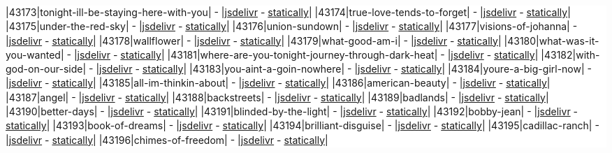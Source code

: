 |43173|tonight-ill-be-staying-here-with-you| - |[jsdelivr](https://cdn.jsdelivr.net/gh/dbchord/c6-3-6/40001-45000/43001-43500/tonight-ill-be-staying-here-with-you.png) - [statically](https://cdn.statically.io/gh/dbchord/c6-3-6/i/40001-45000/43001-43500/tonight-ill-be-staying-here-with-you.png)|
|43174|true-love-tends-to-forget| - |[jsdelivr](https://cdn.jsdelivr.net/gh/dbchord/c6-3-6/40001-45000/43001-43500/true-love-tends-to-forget.png) - [statically](https://cdn.statically.io/gh/dbchord/c6-3-6/i/40001-45000/43001-43500/true-love-tends-to-forget.png)|
|43175|under-the-red-sky| - |[jsdelivr](https://cdn.jsdelivr.net/gh/dbchord/c6-3-6/40001-45000/43001-43500/under-the-red-sky.png) - [statically](https://cdn.statically.io/gh/dbchord/c6-3-6/i/40001-45000/43001-43500/under-the-red-sky.png)|
|43176|union-sundown| - |[jsdelivr](https://cdn.jsdelivr.net/gh/dbchord/c6-3-6/40001-45000/43001-43500/union-sundown.png) - [statically](https://cdn.statically.io/gh/dbchord/c6-3-6/i/40001-45000/43001-43500/union-sundown.png)|
|43177|visions-of-johanna| - |[jsdelivr](https://cdn.jsdelivr.net/gh/dbchord/c6-3-6/40001-45000/43001-43500/visions-of-johanna.png) - [statically](https://cdn.statically.io/gh/dbchord/c6-3-6/i/40001-45000/43001-43500/visions-of-johanna.png)|
|43178|wallflower| - |[jsdelivr](https://cdn.jsdelivr.net/gh/dbchord/c6-3-6/40001-45000/43001-43500/wallflower.png) - [statically](https://cdn.statically.io/gh/dbchord/c6-3-6/i/40001-45000/43001-43500/wallflower.png)|
|43179|what-good-am-i| - |[jsdelivr](https://cdn.jsdelivr.net/gh/dbchord/c6-3-6/40001-45000/43001-43500/what-good-am-i.png) - [statically](https://cdn.statically.io/gh/dbchord/c6-3-6/i/40001-45000/43001-43500/what-good-am-i.png)|
|43180|what-was-it-you-wanted| - |[jsdelivr](https://cdn.jsdelivr.net/gh/dbchord/c6-3-6/40001-45000/43001-43500/what-was-it-you-wanted.png) - [statically](https://cdn.statically.io/gh/dbchord/c6-3-6/i/40001-45000/43001-43500/what-was-it-you-wanted.png)|
|43181|where-are-you-tonight-journey-through-dark-heat| - |[jsdelivr](https://cdn.jsdelivr.net/gh/dbchord/c6-3-6/40001-45000/43001-43500/where-are-you-tonight-journey-through-dark-heat.png) - [statically](https://cdn.statically.io/gh/dbchord/c6-3-6/i/40001-45000/43001-43500/where-are-you-tonight-journey-through-dark-heat.png)|
|43182|with-god-on-our-side| - |[jsdelivr](https://cdn.jsdelivr.net/gh/dbchord/c6-3-6/40001-45000/43001-43500/with-god-on-our-side.png) - [statically](https://cdn.statically.io/gh/dbchord/c6-3-6/i/40001-45000/43001-43500/with-god-on-our-side.png)|
|43183|you-aint-a-goin-nowhere| - |[jsdelivr](https://cdn.jsdelivr.net/gh/dbchord/c6-3-6/40001-45000/43001-43500/you-aint-a-goin-nowhere.png) - [statically](https://cdn.statically.io/gh/dbchord/c6-3-6/i/40001-45000/43001-43500/you-aint-a-goin-nowhere.png)|
|43184|youre-a-big-girl-now| - |[jsdelivr](https://cdn.jsdelivr.net/gh/dbchord/c6-3-6/40001-45000/43001-43500/youre-a-big-girl-now.png) - [statically](https://cdn.statically.io/gh/dbchord/c6-3-6/i/40001-45000/43001-43500/youre-a-big-girl-now.png)|
|43185|all-im-thinkin-about| - |[jsdelivr](https://cdn.jsdelivr.net/gh/dbchord/c6-3-6/40001-45000/43001-43500/all-im-thinkin-about.png) - [statically](https://cdn.statically.io/gh/dbchord/c6-3-6/i/40001-45000/43001-43500/all-im-thinkin-about.png)|
|43186|american-beauty| - |[jsdelivr](https://cdn.jsdelivr.net/gh/dbchord/c6-3-6/40001-45000/43001-43500/american-beauty.png) - [statically](https://cdn.statically.io/gh/dbchord/c6-3-6/i/40001-45000/43001-43500/american-beauty.png)|
|43187|angel| - |[jsdelivr](https://cdn.jsdelivr.net/gh/dbchord/c6-3-6/40001-45000/43001-43500/angel.png) - [statically](https://cdn.statically.io/gh/dbchord/c6-3-6/i/40001-45000/43001-43500/angel.png)|
|43188|backstreets| - |[jsdelivr](https://cdn.jsdelivr.net/gh/dbchord/c6-3-6/40001-45000/43001-43500/backstreets.png) - [statically](https://cdn.statically.io/gh/dbchord/c6-3-6/i/40001-45000/43001-43500/backstreets.png)|
|43189|badlands| - |[jsdelivr](https://cdn.jsdelivr.net/gh/dbchord/c6-3-6/40001-45000/43001-43500/badlands.png) - [statically](https://cdn.statically.io/gh/dbchord/c6-3-6/i/40001-45000/43001-43500/badlands.png)|
|43190|better-days| - |[jsdelivr](https://cdn.jsdelivr.net/gh/dbchord/c6-3-6/40001-45000/43001-43500/better-days.png) - [statically](https://cdn.statically.io/gh/dbchord/c6-3-6/i/40001-45000/43001-43500/better-days.png)|
|43191|blinded-by-the-light| - |[jsdelivr](https://cdn.jsdelivr.net/gh/dbchord/c6-3-6/40001-45000/43001-43500/blinded-by-the-light.png) - [statically](https://cdn.statically.io/gh/dbchord/c6-3-6/i/40001-45000/43001-43500/blinded-by-the-light.png)|
|43192|bobby-jean| - |[jsdelivr](https://cdn.jsdelivr.net/gh/dbchord/c6-3-6/40001-45000/43001-43500/bobby-jean.png) - [statically](https://cdn.statically.io/gh/dbchord/c6-3-6/i/40001-45000/43001-43500/bobby-jean.png)|
|43193|book-of-dreams| - |[jsdelivr](https://cdn.jsdelivr.net/gh/dbchord/c6-3-6/40001-45000/43001-43500/book-of-dreams.png) - [statically](https://cdn.statically.io/gh/dbchord/c6-3-6/i/40001-45000/43001-43500/book-of-dreams.png)|
|43194|brilliant-disguise| - |[jsdelivr](https://cdn.jsdelivr.net/gh/dbchord/c6-3-6/40001-45000/43001-43500/brilliant-disguise.png) - [statically](https://cdn.statically.io/gh/dbchord/c6-3-6/i/40001-45000/43001-43500/brilliant-disguise.png)|
|43195|cadillac-ranch| - |[jsdelivr](https://cdn.jsdelivr.net/gh/dbchord/c6-3-6/40001-45000/43001-43500/cadillac-ranch.png) - [statically](https://cdn.statically.io/gh/dbchord/c6-3-6/i/40001-45000/43001-43500/cadillac-ranch.png)|
|43196|chimes-of-freedom| - |[jsdelivr](https://cdn.jsdelivr.net/gh/dbchord/c6-3-6/40001-45000/43001-43500/chimes-of-freedom.png) - [statically](https://cdn.statically.io/gh/dbchord/c6-3-6/i/40001-45000/43001-43500/chimes-of-freedom.png)|